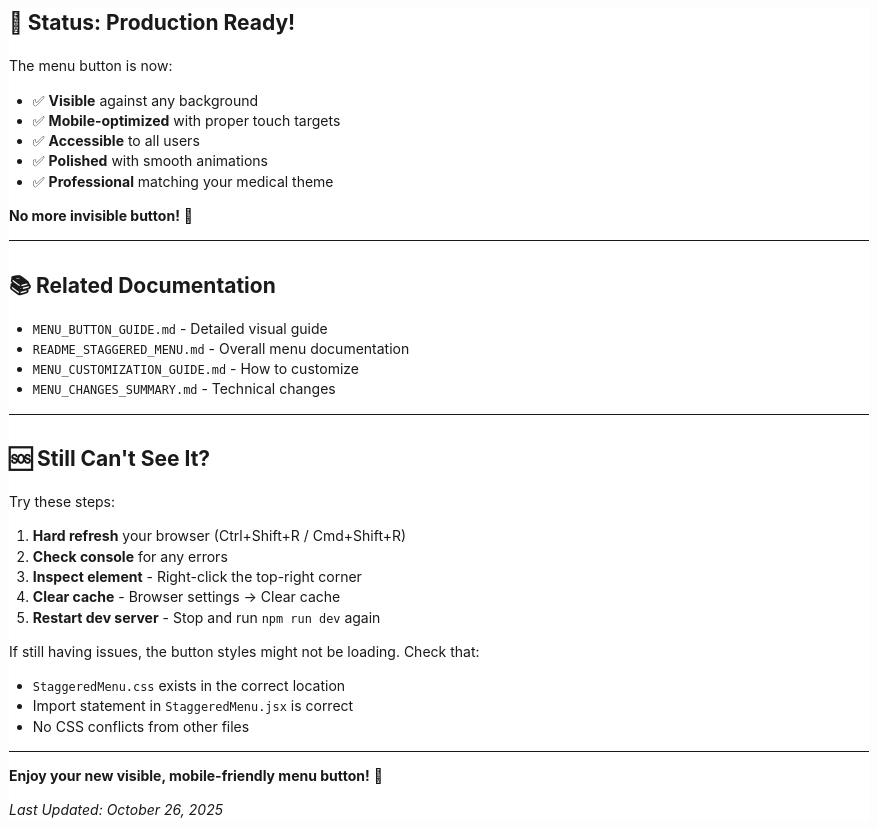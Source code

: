 
## 🎉 Status: Production Ready!

The menu button is now:
- ✅ **Visible** against any background
- ✅ **Mobile-optimized** with proper touch targets
- ✅ **Accessible** to all users
- ✅ **Polished** with smooth animations
- ✅ **Professional** matching your medical theme

**No more invisible button!** 🎊

---

## 📚 Related Documentation

- `MENU_BUTTON_GUIDE.md` - Detailed visual guide
- `README_STAGGERED_MENU.md` - Overall menu documentation
- `MENU_CUSTOMIZATION_GUIDE.md` - How to customize
- `MENU_CHANGES_SUMMARY.md` - Technical changes

---

## 🆘 Still Can't See It?

Try these steps:

1. **Hard refresh** your browser (Ctrl+Shift+R / Cmd+Shift+R)
2. **Check console** for any errors
3. **Inspect element** - Right-click the top-right corner
4. **Clear cache** - Browser settings → Clear cache
5. **Restart dev server** - Stop and run `npm run dev` again

If still having issues, the button styles might not be loading. Check that:
- `StaggeredMenu.css` exists in the correct location
- Import statement in `StaggeredMenu.jsx` is correct
- No CSS conflicts from other files

---

**Enjoy your new visible, mobile-friendly menu button!** 🎉

*Last Updated: October 26, 2025*

